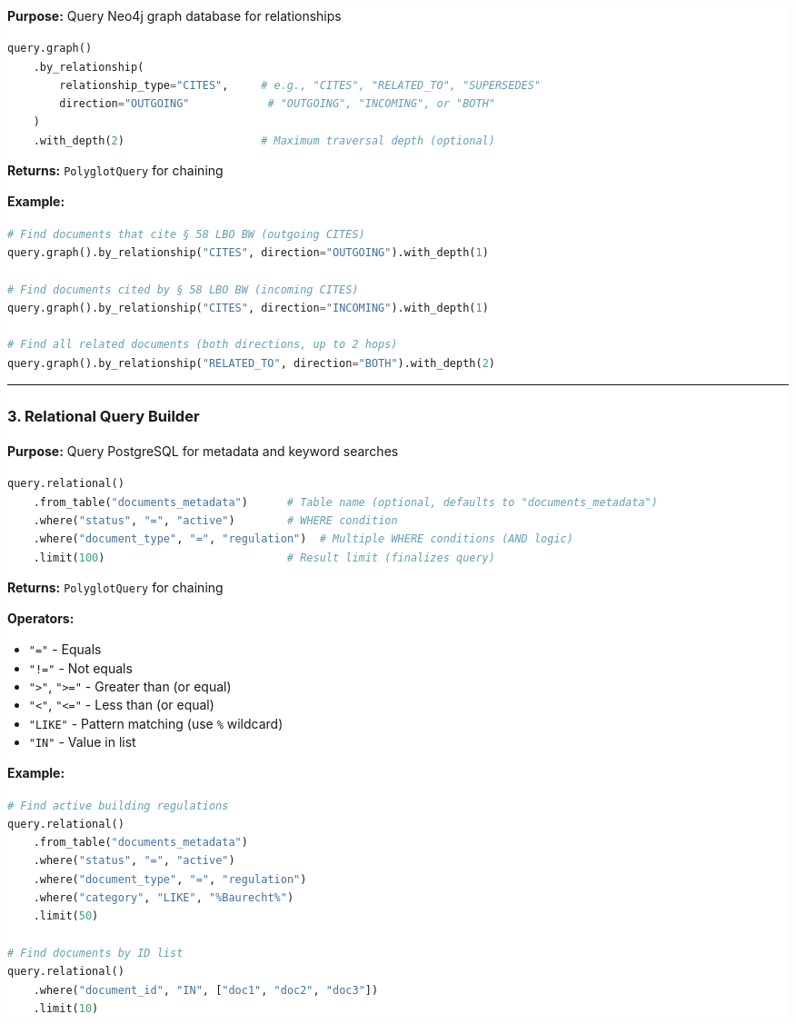 **Purpose:** Query Neo4j graph database for relationships

```python
query.graph()
    .by_relationship(
        relationship_type="CITES",     # e.g., "CITES", "RELATED_TO", "SUPERSEDES"
        direction="OUTGOING"            # "OUTGOING", "INCOMING", or "BOTH"
    )
    .with_depth(2)                     # Maximum traversal depth (optional)
```

**Returns:** `PolyglotQuery` for chaining

**Example:**
```python
# Find documents that cite § 58 LBO BW (outgoing CITES)
query.graph().by_relationship("CITES", direction="OUTGOING").with_depth(1)

# Find documents cited by § 58 LBO BW (incoming CITES)
query.graph().by_relationship("CITES", direction="INCOMING").with_depth(1)

# Find all related documents (both directions, up to 2 hops)
query.graph().by_relationship("RELATED_TO", direction="BOTH").with_depth(2)
```

---

### 3. Relational Query Builder

**Purpose:** Query PostgreSQL for metadata and keyword searches

```python
query.relational()
    .from_table("documents_metadata")      # Table name (optional, defaults to "documents_metadata")
    .where("status", "=", "active")        # WHERE condition
    .where("document_type", "=", "regulation")  # Multiple WHERE conditions (AND logic)
    .limit(100)                            # Result limit (finalizes query)
```

**Returns:** `PolyglotQuery` for chaining

**Operators:**
- `"="` - Equals
- `"!="` - Not equals
- `">"`, `">="` - Greater than (or equal)
- `"<"`, `"<="` - Less than (or equal)
- `"LIKE"` - Pattern matching (use `%` wildcard)
- `"IN"` - Value in list

**Example:**
```python
# Find active building regulations
query.relational()
    .from_table("documents_metadata")
    .where("status", "=", "active")
    .where("document_type", "=", "regulation")
    .where("category", "LIKE", "%Baurecht%")
    .limit(50)

# Find documents by ID list
query.relational()
    .where("document_id", "IN", ["doc1", "doc2", "doc3"])
    .limit(10)
```
